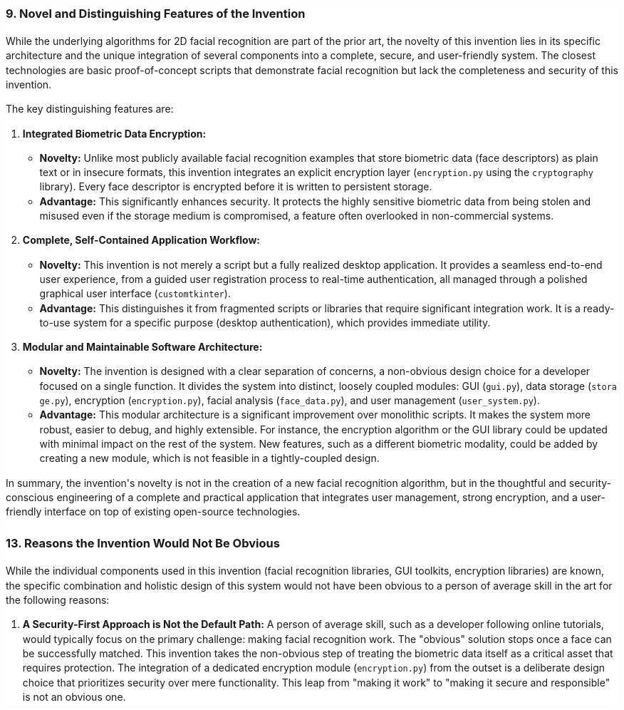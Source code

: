 ### 9. Novel and Distinguishing Features of the Invention

While the underlying algorithms for 2D facial recognition are part of the prior art, the novelty of this invention lies in its specific architecture and the unique integration of several components into a complete, secure, and user-friendly system. The closest technologies are basic proof-of-concept scripts that demonstrate facial recognition but lack the completeness and security of this invention.

The key distinguishing features are:

1.  **Integrated Biometric Data Encryption:**
    *   **Novelty:** Unlike most publicly available facial recognition examples that store biometric data (face descriptors) as plain text or in insecure formats, this invention integrates an explicit encryption layer (`encryption.py` using the `cryptography` library). Every face descriptor is encrypted before it is written to persistent storage.
    *   **Advantage:** This significantly enhances security. It protects the highly sensitive biometric data from being stolen and misused even if the storage medium is compromised, a feature often overlooked in non-commercial systems.

2.  **Complete, Self-Contained Application Workflow:**
    *   **Novelty:** This invention is not merely a script but a fully realized desktop application. It provides a seamless end-to-end user experience, from a guided user registration process to real-time authentication, all managed through a polished graphical user interface (`customtkinter`).
    *   **Advantage:** This distinguishes it from fragmented scripts or libraries that require significant integration work. It is a ready-to-use system for a specific purpose (desktop authentication), which provides immediate utility.

3.  **Modular and Maintainable Software Architecture:**
    *   **Novelty:** The invention is designed with a clear separation of concerns, a non-obvious design choice for a developer focused on a single function. It divides the system into distinct, loosely coupled modules: GUI (`gui.py`), data storage (`storage.py`), encryption (`encryption.py`), facial analysis (`face_data.py`), and user management (`user_system.py`).
    *   **Advantage:** This modular architecture is a significant improvement over monolithic scripts. It makes the system more robust, easier to debug, and highly extensible. For instance, the encryption algorithm or the GUI library could be updated with minimal impact on the rest of the system. New features, such as a different biometric modality, could be added by creating a new module, which is not feasible in a tightly-coupled design.

In summary, the invention's novelty is not in the creation of a new facial recognition algorithm, but in the thoughtful and security-conscious engineering of a complete and practical application that integrates user management, strong encryption, and a user-friendly interface on top of existing open-source technologies.

### 13. Reasons the Invention Would Not Be Obvious

While the individual components used in this invention (facial recognition libraries, GUI toolkits, encryption libraries) are known, the specific combination and holistic design of this system would not have been obvious to a person of average skill in the art for the following reasons:

1.  **A Security-First Approach is Not the Default Path:** A person of average skill, such as a developer following online tutorials, would typically focus on the primary challenge: making facial recognition work. The "obvious" solution stops once a face can be successfully matched. This invention takes the non-obvious step of treating the biometric data itself as a critical asset that requires protection. The integration of a dedicated encryption module (`encryption.py`) from the outset is a deliberate design choice that prioritizes security over mere functionality. This leap from "making it work" to "making it secure and responsible" is not an obvious one.
